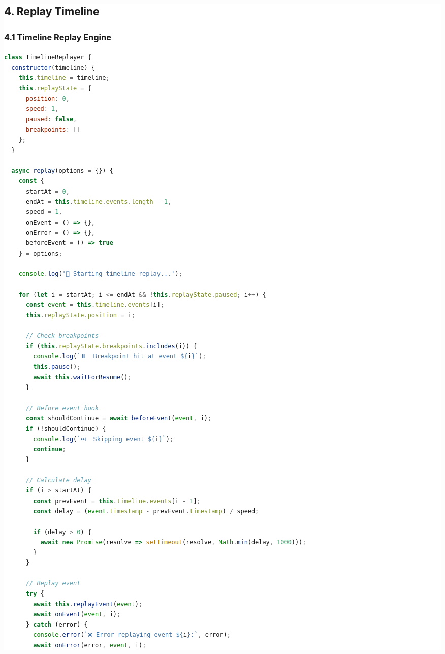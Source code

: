 ## 4. Replay Timeline

### 4.1 Timeline Replay Engine
```javascript
class TimelineReplayer {
  constructor(timeline) {
    this.timeline = timeline;
    this.replayState = {
      position: 0,
      speed: 1,
      paused: false,
      breakpoints: []
    };
  }
  
  async replay(options = {}) {
    const {
      startAt = 0,
      endAt = this.timeline.events.length - 1,
      speed = 1,
      onEvent = () => {},
      onError = () => {},
      beforeEvent = () => true
    } = options;
    
    console.log('🔄 Starting timeline replay...');
    
    for (let i = startAt; i <= endAt && !this.replayState.paused; i++) {
      const event = this.timeline.events[i];
      this.replayState.position = i;
      
      // Check breakpoints
      if (this.replayState.breakpoints.includes(i)) {
        console.log(`⏸️  Breakpoint hit at event ${i}`);
        this.pause();
        await this.waitForResume();
      }
      
      // Before event hook
      const shouldContinue = await beforeEvent(event, i);
      if (!shouldContinue) {
        console.log(`⏭️  Skipping event ${i}`);
        continue;
      }
      
      // Calculate delay
      if (i > startAt) {
        const prevEvent = this.timeline.events[i - 1];
        const delay = (event.timestamp - prevEvent.timestamp) / speed;
        
        if (delay > 0) {
          await new Promise(resolve => setTimeout(resolve, Math.min(delay, 1000)));
        }
      }
      
      // Replay event
      try {
        await this.replayEvent(event);
        await onEvent(event, i);
      } catch (error) {
        console.error(`❌ Error replaying event ${i}:`, error);
        await onError(error, event, i);
```